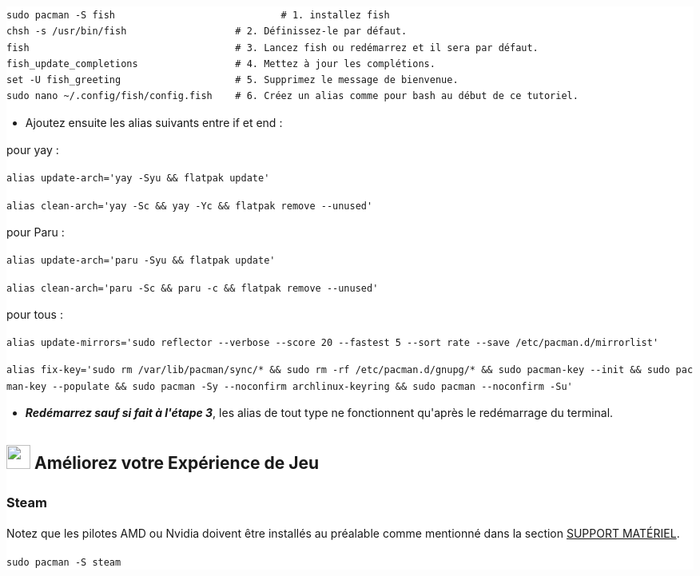 ```
sudo pacman -S fish                             # 1. installez fish
chsh -s /usr/bin/fish                   # 2. Définissez-le par défaut.
fish                                    # 3. Lancez fish ou redémarrez et il sera par défaut.
fish_update_completions                 # 4. Mettez à jour les complétions.
set -U fish_greeting                    # 5. Supprimez le message de bienvenue.
sudo nano ~/.config/fish/config.fish    # 6. Créez un alias comme pour bash au début de ce tutoriel.
```
- Ajoutez ensuite les alias suivants entre if et end :

pour yay :

```
alias update-arch='yay -Syu && flatpak update'
```

```
alias clean-arch='yay -Sc && yay -Yc && flatpak remove --unused'
```

pour Paru :

```
alias update-arch='paru -Syu && flatpak update'
```

```
alias clean-arch='paru -Sc && paru -c && flatpak remove --unused'
```

pour tous : 

```
alias update-mirrors='sudo reflector --verbose --score 20 --fastest 5 --sort rate --save /etc/pacman.d/mirrorlist'
```

```
alias fix-key='sudo rm /var/lib/pacman/sync/* && sudo rm -rf /etc/pacman.d/gnupg/* && sudo pacman-key --init && sudo pacman-key --populate && sudo pacman -Sy --noconfirm archlinux-keyring && sudo pacman --noconfirm -Su'
```

- ***Redémarrez sauf si fait à l'étape 3***, les alias de tout type ne fonctionnent qu'après le redémarrage du terminal.

## <img src="https://github.com/Cardiacman13/Tuto-Arch/blob/main/assets/images/game-console.png" width="30" height="30"> **Améliorez votre Expérience de Jeu** <a name="gaming"/>

### Steam
Notez que les pilotes AMD ou Nvidia doivent être installés au préalable comme mentionné dans la section [SUPPORT MATÉRIEL](#HARDWARE-SUPPORT).

```
sudo pacman -S steam
```
